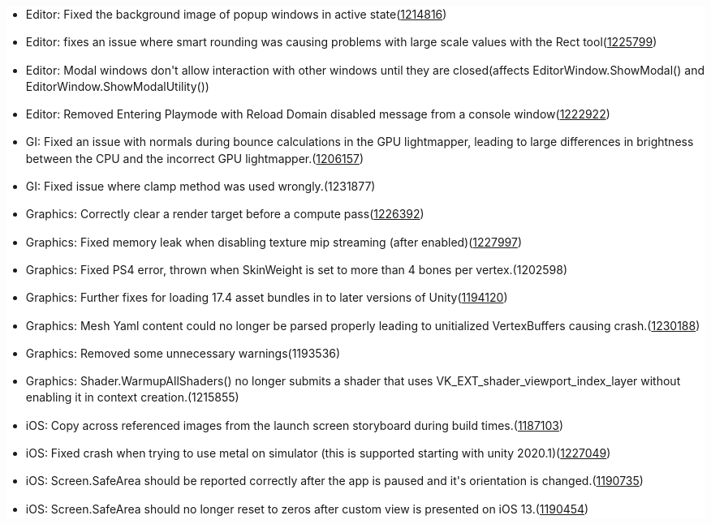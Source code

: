 -   Editor: Fixed the background image of popup windows in active state([1214816](https://issuetracker.unity3d.com/issues/window-created-with-gui-dot-window-function-is-not-highlighted-when-it-is-selected))

-   Editor: fixes an issue where smart rounding was causing problems with large scale values with the Rect tool([1225799](https://issuetracker.unity3d.com/issues/rect-tool-behaves-incorrectly-when-used-on-object-that-are-massively-scaled))

-   Editor: Modal windows don\'t allow interaction with other windows until they are closed(affects EditorWindow.ShowModal() and EditorWindow.ShowModalUtility())

-   Editor: Removed Entering Playmode with Reload Domain disabled message from a console window([1222922](https://issuetracker.unity3d.com/issues/spam-in-console-when-configurable-enter-play-mode-is-enabled))

-   GI: Fixed an issue with normals during bounce calculations in the GPU lightmapper, leading to large differences in brightness between the CPU and the incorrect GPU lightmapper.([1206157](https://issuetracker.unity3d.com/issues/gpu-baking-does-not-match-cpu))

-   GI: Fixed issue where clamp method was used wrongly.(1231877)

-   Graphics: Correctly clear a render target before a compute pass([1226392](https://issuetracker.unity3d.com/issues/hdrp-mac-subsurface-scattering-materials-render-black))

-   Graphics: Fixed memory leak when disabling texture mip streaming (after enabled)([1227997](https://issuetracker.unity3d.com/issues/ios-texture-dot-currenttexturememory-value-does-not-update-and-a-memory-leak-occurs-when-enabling-and-disabling-texture-streaming))

-   Graphics: Fixed PS4 error, thrown when SkinWeight is set to more than 4 bones per vertex.(1202598)

-   Graphics: Further fixes for loading 17.4 asset bundles in to later versions of Unity([1194120](https://issuetracker.unity3d.com/issues/mac-lightmap-and-albedo-uv-maps-are-swapped-when-using-asset-bundles-from-unity-2017-in-2018-or-newer))

-   Graphics: Mesh Yaml content could no longer be parsed properly leading to unitialized VertexBuffers causing crash.([1230188](https://issuetracker.unity3d.com/issues/crash-on-gfxdeviced3d11base-skinongpu-when-importing-or-reimporting-a-broken-prefab))

-   Graphics: Removed some unnecessary warnings(1193536)

-   Graphics: Shader.WarmupAllShaders() no longer submits a shader that uses VK_EXT_shader_viewport_index_layer without enabling it in context creation.(1215855)

-   iOS: Copy across referenced images from the launch screen storyboard during build times.([1187103](https://issuetracker.unity3d.com/issues/ios-storyboards-referenced-resources-are-not-exported-to-xcode-project))

-   iOS: Fixed crash when trying to use metal on simulator (this is supported starting with unity 2020.1)([1227049](https://issuetracker.unity3d.com/issues/ios-simulator-fails-to-launch-with-gfx-device-initialization-failed-error))

-   iOS: Screen.SafeArea should be reported correctly after the app is paused and it\'s orientation is changed.([1190735](https://issuetracker.unity3d.com/issues/ios-screen-dot-safearea-values-are-incorrect-after-app-pause-and-orientation-change))

-   iOS: Screen.SafeArea should no longer reset to zeros after custom view is presented on iOS 13.([1190454](https://issuetracker.unity3d.com/issues/ios-safe-area-resets-to-zeros-after-custom-view-is-presented-on-ios-13))
